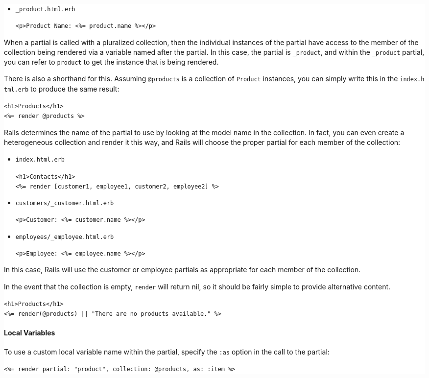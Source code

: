 * `_product.html.erb`

    ```html+erb
    <p>Product Name: <%= product.name %></p>
    ```

When a partial is called with a pluralized collection, then the individual instances of the partial have access to the member of the collection being rendered via a variable named after the partial. In this case, the partial is `_product`, and within the `_product` partial, you can refer to `product` to get the instance that is being rendered.

There is also a shorthand for this. Assuming `@products` is a collection of `Product` instances, you can simply write this in the `index.html.erb` to produce the same result:

```html+erb
<h1>Products</h1>
<%= render @products %>
```

Rails determines the name of the partial to use by looking at the model name in the collection. In fact, you can even create a heterogeneous collection and render it this way, and Rails will choose the proper partial for each member of the collection:

* `index.html.erb`

    ```html+erb
    <h1>Contacts</h1>
    <%= render [customer1, employee1, customer2, employee2] %>
    ```

* `customers/_customer.html.erb`

    ```html+erb
    <p>Customer: <%= customer.name %></p>
    ```

* `employees/_employee.html.erb`

    ```html+erb
    <p>Employee: <%= employee.name %></p>
    ```

In this case, Rails will use the customer or employee partials as appropriate for each member of the collection.

In the event that the collection is empty, `render` will return nil, so it should be fairly simple to provide alternative content.

```html+erb
<h1>Products</h1>
<%= render(@products) || "There are no products available." %>
```

#### Local Variables

To use a custom local variable name within the partial, specify the `:as` option in the call to the partial:

```erb
<%= render partial: "product", collection: @products, as: :item %>
```
